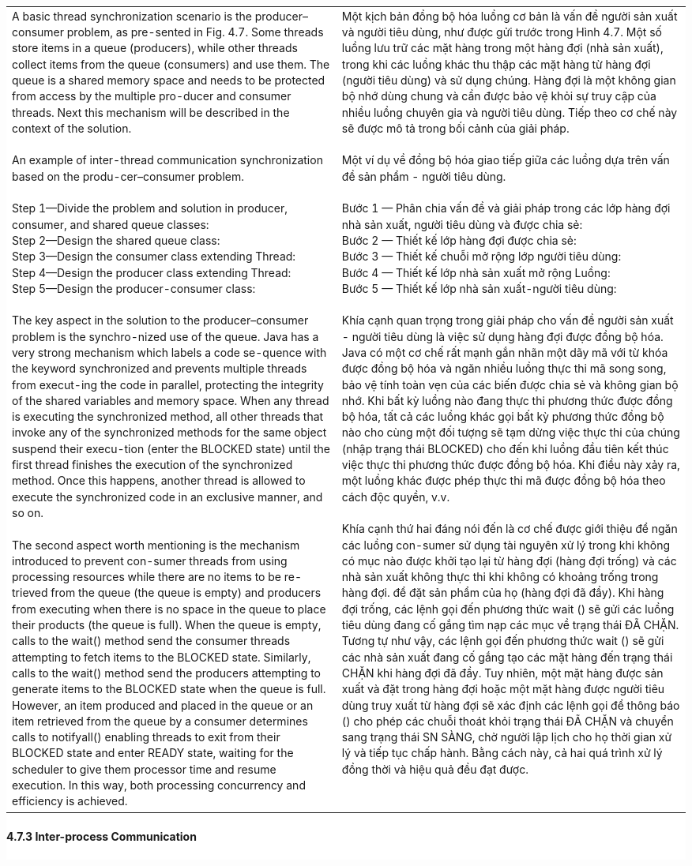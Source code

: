 

|                                                              |                                                              |
| ------------------------------------------------------------ | ------------------------------------------------------------ |
| A basic thread synchronization scenario is the producer–consumer problem, as pre-sented in Fig. 4.7. Some threads store items in a queue (producers), while other threads collect items from the queue (consumers) and use them. The queue is a shared memory space and needs to be protected from access by the multiple pro-ducer and consumer threads. Next this mechanism will be described in the context of the solution.<br/><br/>An example of inter-thread communication synchronization based on the produ-cer–consumer problem.<br/><br/> Step 1—Divide the problem and solution in producer, consumer, and shared queue classes:<br/>Step 2—Design the shared queue class:<br/>Step 3—Design the consumer class extending Thread:<br/> Step 4—Design the producer class extending Thread:<br/>Step 5—Design the producer-consumer class:<br/><br/>The key aspect in the solution to the producer–consumer problem is the synchro-nized use of the queue. Java has a very strong mechanism which labels a code se-quence with the keyword synchronized and prevents multiple threads from execut-ing the code in parallel, protecting the integrity of the shared variables and memory space. When any thread is executing the synchronized method, all other threads that invoke any of the synchronized methods for the same object suspend their execu-tion (enter the BLOCKED state) until the first thread finishes the execution of the synchronized method. Once this happens, another thread is allowed to execute the synchronized code in an exclusive manner, and so on.<br/><br/>The second aspect worth mentioning is the mechanism introduced to prevent con-sumer threads from using processing resources while there are no items to be re-trieved from the queue (the queue is empty) and producers from executing when there is no space in the queue to place their products (the queue is full). When the queue is empty, calls to the wait() method send the consumer threads attempting to fetch items to the BLOCKED state. Similarly, calls to the wait() method send the producers attempting to generate items to the BLOCKED state when the queue is full. However, an item produced and placed in the queue or an item retrieved from the queue by a consumer determines calls to notifyall() enabling threads to exit from their BLOCKED state and enter READY state, waiting for the scheduler to give them processor time and resume execution. In this way, both processing concurrency and efficiency is achieved. | Một kịch bản đồng bộ hóa luồng cơ bản là vấn đề người sản xuất và người tiêu dùng, như được gửi trước trong Hình 4.7. Một số luồng lưu trữ các mặt hàng trong một hàng đợi (nhà sản xuất), trong khi các luồng khác thu thập các mặt hàng từ hàng đợi (người tiêu dùng) và sử dụng chúng. Hàng đợi là một không gian bộ nhớ dùng chung và cần được bảo vệ khỏi sự truy cập của nhiều luồng chuyên gia và người tiêu dùng. Tiếp theo cơ chế này sẽ được mô tả trong bối cảnh của giải pháp.<br/><br/>Một ví dụ về đồng bộ hóa giao tiếp giữa các luồng dựa trên vấn đề sản phẩm - người tiêu dùng.<br/><br/> Bước 1 — Phân chia vấn đề và giải pháp trong các lớp hàng đợi nhà sản xuất, người tiêu dùng và được chia sẻ:<br/>Bước 2 — Thiết kế lớp hàng đợi được chia sẻ:<br/>Bước 3 — Thiết kế chuỗi mở rộng lớp người tiêu dùng:<br/> Bước 4 — Thiết kế lớp nhà sản xuất mở rộng Luồng:<br/>Bước 5 — Thiết kế lớp nhà sản xuất-người tiêu dùng:<br/><br/>Khía cạnh quan trọng trong giải pháp cho vấn đề người sản xuất - người tiêu dùng là việc sử dụng hàng đợi được đồng bộ hóa. Java có một cơ chế rất mạnh gắn nhãn một dãy mã với từ khóa được đồng bộ hóa và ngăn nhiều luồng thực thi mã song song, bảo vệ tính toàn vẹn của các biến được chia sẻ và không gian bộ nhớ. Khi bất kỳ luồng nào đang thực thi phương thức được đồng bộ hóa, tất cả các luồng khác gọi bất kỳ phương thức đồng bộ nào cho cùng một đối tượng sẽ tạm dừng việc thực thi của chúng (nhập trạng thái BLOCKED) cho đến khi luồng đầu tiên kết thúc việc thực thi phương thức được đồng bộ hóa. Khi điều này xảy ra, một luồng khác được phép thực thi mã được đồng bộ hóa theo cách độc quyền, v.v.<br/><br/>Khía cạnh thứ hai đáng nói đến là cơ chế được giới thiệu để ngăn các luồng con-sumer sử dụng tài nguyên xử lý trong khi không có mục nào được khởi tạo lại từ hàng đợi (hàng đợi trống) và các nhà sản xuất không thực thi khi không có khoảng trống trong hàng đợi. để đặt sản phẩm của họ (hàng đợi đã đầy). Khi hàng đợi trống, các lệnh gọi đến phương thức wait () sẽ gửi các luồng tiêu dùng đang cố gắng tìm nạp các mục về trạng thái ĐÃ CHẶN. Tương tự như vậy, các lệnh gọi đến phương thức wait () sẽ gửi các nhà sản xuất đang cố gắng tạo các mặt hàng đến trạng thái CHẶN khi hàng đợi đã đầy. Tuy nhiên, một mặt hàng được sản xuất và đặt trong hàng đợi hoặc một mặt hàng được người tiêu dùng truy xuất từ hàng đợi sẽ xác định các lệnh gọi để thông báo () cho phép các chuỗi thoát khỏi trạng thái ĐÃ CHẶN và chuyển sang trạng thái SN SÀNG, chờ người lập lịch cho họ thời gian xử lý và tiếp tục chấp hành. Bằng cách này, cả hai quá trình xử lý đồng thời và hiệu quả đều đạt được. |



#### 4.7.3 Inter-process Communication

|                                                              |                                                              |
| ------------------------------------------------------------ | ------------------------------------------------------------ |